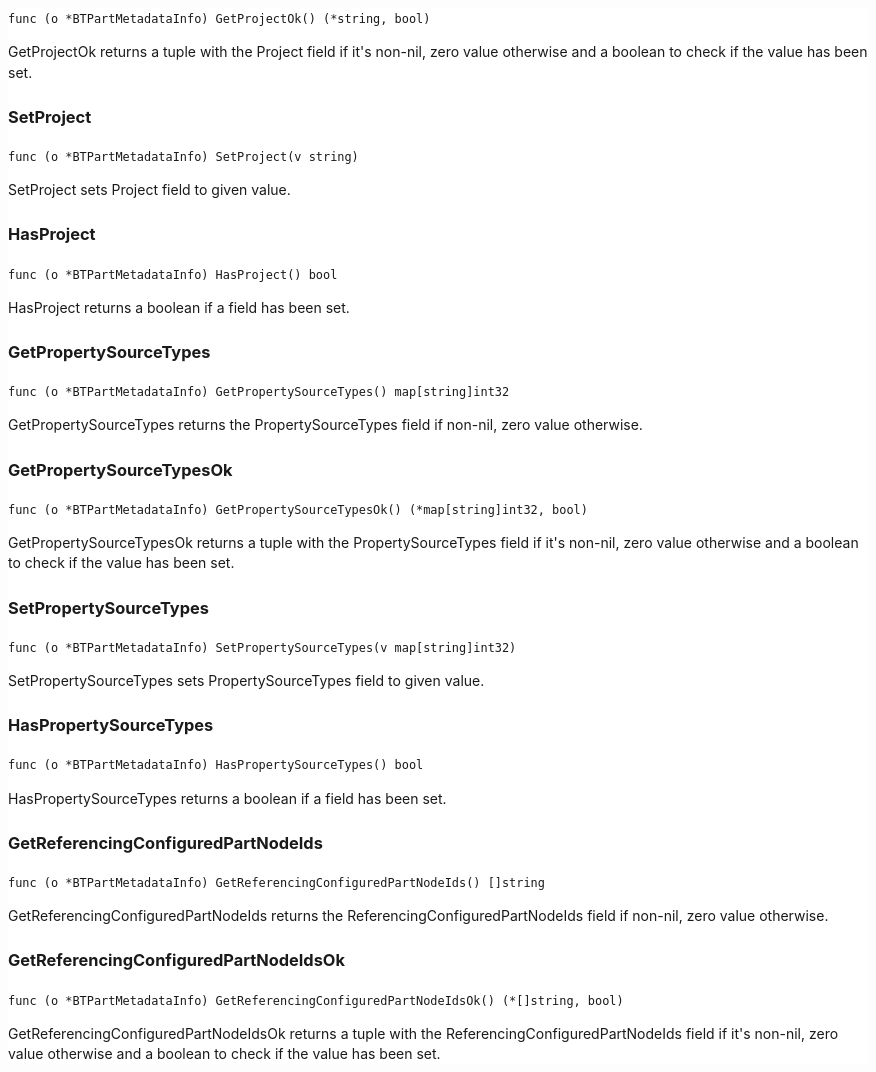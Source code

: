 `func (o *BTPartMetadataInfo) GetProjectOk() (*string, bool)`

GetProjectOk returns a tuple with the Project field if it's non-nil, zero value otherwise
and a boolean to check if the value has been set.

### SetProject

`func (o *BTPartMetadataInfo) SetProject(v string)`

SetProject sets Project field to given value.

### HasProject

`func (o *BTPartMetadataInfo) HasProject() bool`

HasProject returns a boolean if a field has been set.

### GetPropertySourceTypes

`func (o *BTPartMetadataInfo) GetPropertySourceTypes() map[string]int32`

GetPropertySourceTypes returns the PropertySourceTypes field if non-nil, zero value otherwise.

### GetPropertySourceTypesOk

`func (o *BTPartMetadataInfo) GetPropertySourceTypesOk() (*map[string]int32, bool)`

GetPropertySourceTypesOk returns a tuple with the PropertySourceTypes field if it's non-nil, zero value otherwise
and a boolean to check if the value has been set.

### SetPropertySourceTypes

`func (o *BTPartMetadataInfo) SetPropertySourceTypes(v map[string]int32)`

SetPropertySourceTypes sets PropertySourceTypes field to given value.

### HasPropertySourceTypes

`func (o *BTPartMetadataInfo) HasPropertySourceTypes() bool`

HasPropertySourceTypes returns a boolean if a field has been set.

### GetReferencingConfiguredPartNodeIds

`func (o *BTPartMetadataInfo) GetReferencingConfiguredPartNodeIds() []string`

GetReferencingConfiguredPartNodeIds returns the ReferencingConfiguredPartNodeIds field if non-nil, zero value otherwise.

### GetReferencingConfiguredPartNodeIdsOk

`func (o *BTPartMetadataInfo) GetReferencingConfiguredPartNodeIdsOk() (*[]string, bool)`

GetReferencingConfiguredPartNodeIdsOk returns a tuple with the ReferencingConfiguredPartNodeIds field if it's non-nil, zero value otherwise
and a boolean to check if the value has been set.
